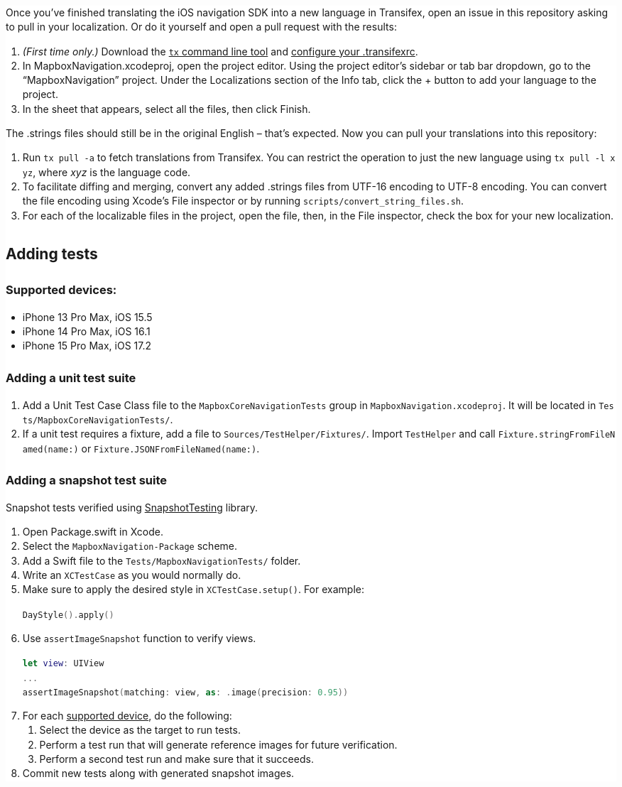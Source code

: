 Once you’ve finished translating the iOS navigation SDK into a new language in Transifex, open an issue in this repository asking to pull in your localization. Or do it yourself and open a pull request with the results:

1. _(First time only.)_ Download the [`tx` command line tool](https://docs.transifex.com/client/installing-the-client) and [configure your .transifexrc](https://docs.transifex.com/client/client-configuration).
1. In MapboxNavigation.xcodeproj, open the project editor. Using the project editor’s sidebar or tab bar dropdown, go to the “MapboxNavigation” project. Under the Localizations section of the Info tab, click the + button to add your language to the project.
1. In the sheet that appears, select all the files, then click Finish.

The .strings files should still be in the original English – that’s expected. Now you can pull your translations into this repository:

1. Run `tx pull -a` to fetch translations from Transifex. You can restrict the operation to just the new language using `tx pull -l xyz`, where _xyz_ is the language code.
1. To facilitate diffing and merging, convert any added .strings files from UTF-16 encoding to UTF-8 encoding. You can convert the file encoding using Xcode’s File inspector or by running `scripts/convert_string_files.sh`.
1. For each of the localizable files in the project, open the file, then, in the File inspector, check the box for your new localization.

## Adding tests

### Supported devices:
- iPhone 13 Pro Max, iOS 15.5
- iPhone 14 Pro Max, iOS 16.1
- iPhone 15 Pro Max, iOS 17.2

### Adding a unit test suite

1. Add a Unit Test Case Class file to the `MapboxCoreNavigationTests` group in `MapboxNavigation.xcodeproj`. It will be located in `Tests/MapboxCoreNavigationTests/`.
1. If a unit test requires a fixture, add a file to `Sources/TestHelper/Fixtures/`. Import `TestHelper` and call `Fixture.stringFromFileNamed(name:)` or `Fixture.JSONFromFileNamed(name:)`.

### Adding a snapshot test suite

Snapshot tests verified using [SnapshotTesting](https://github.com/pointfreeco/swift-snapshot-testing) library.

1. Open Package.swift in Xcode.
1. Select the `MapboxNavigation-Package` scheme.
1. Add a Swift file to the `Tests/MapboxNavigationTests/` folder.
1. Write an `XCTestCase` as you would normally do.
1. Make sure to apply the desired style in `XCTestCase.setup()`. For example:
   ```swift
   DayStyle().apply()
   ```
1. Use `assertImageSnapshot` function to verify views.
   ```swift
   let view: UIView
   ...
   assertImageSnapshot(matching: view, as: .image(precision: 0.95))
   ```
1. For each [supported device](#supported-devices), do the following:
   1. Select the device as the target to run tests.
   1. Perform a test run that will generate reference images for future verification. 
   1. Perform a second test run and make sure that it succeeds. 
1. Commit new tests along with generated snapshot images.
